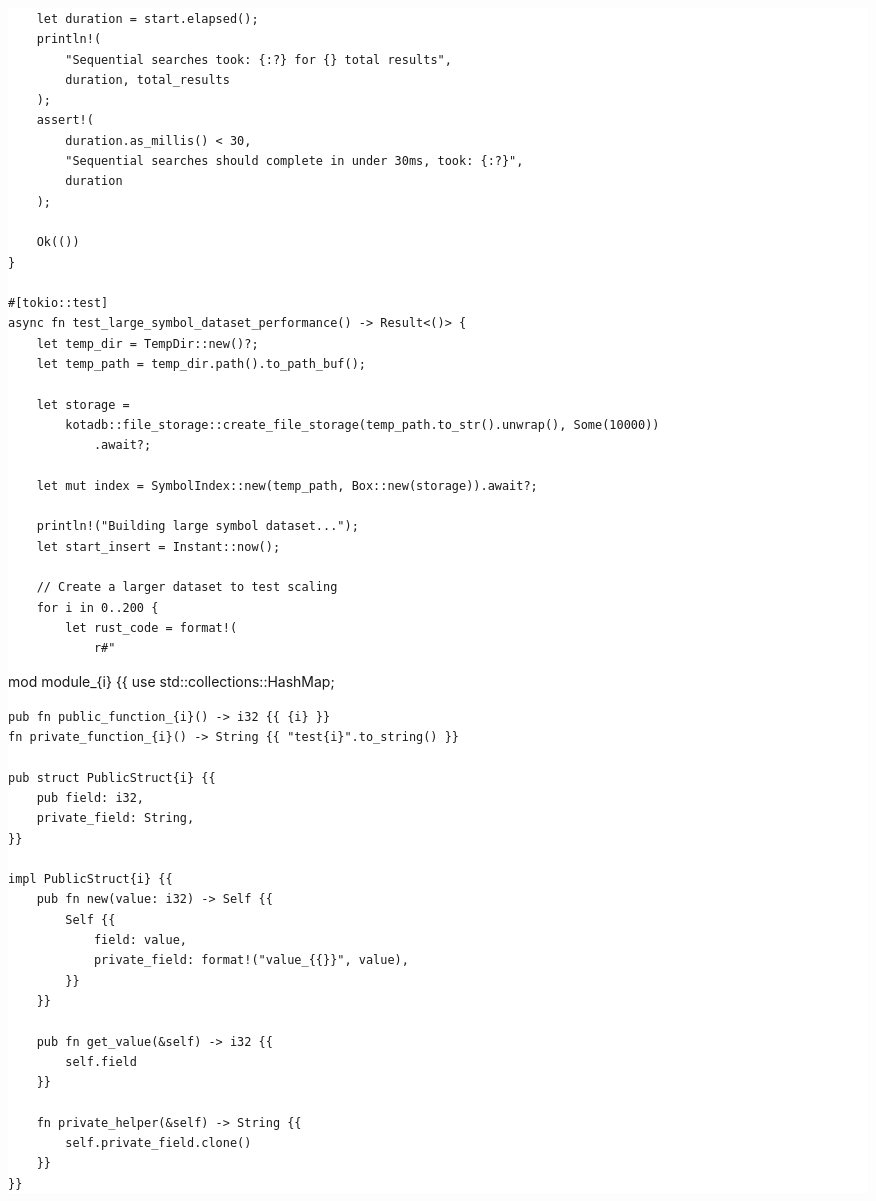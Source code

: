         let duration = start.elapsed();
        println!(
            "Sequential searches took: {:?} for {} total results",
            duration, total_results
        );
        assert!(
            duration.as_millis() < 30,
            "Sequential searches should complete in under 30ms, took: {:?}",
            duration
        );

        Ok(())
    }

    #[tokio::test]
    async fn test_large_symbol_dataset_performance() -> Result<()> {
        let temp_dir = TempDir::new()?;
        let temp_path = temp_dir.path().to_path_buf();

        let storage =
            kotadb::file_storage::create_file_storage(temp_path.to_str().unwrap(), Some(10000))
                .await?;

        let mut index = SymbolIndex::new(temp_path, Box::new(storage)).await?;

        println!("Building large symbol dataset...");
        let start_insert = Instant::now();

        // Create a larger dataset to test scaling
        for i in 0..200 {
            let rust_code = format!(
                r#"
mod module_{i} {{
    use std::collections::HashMap;
    
    pub fn public_function_{i}() -> i32 {{ {i} }}
    fn private_function_{i}() -> String {{ "test{i}".to_string() }}
    
    pub struct PublicStruct{i} {{
        pub field: i32,
        private_field: String,
    }}
    
    impl PublicStruct{i} {{
        pub fn new(value: i32) -> Self {{
            Self {{
                field: value,
                private_field: format!("value_{{}}", value),
            }}
        }}
        
        pub fn get_value(&self) -> i32 {{
            self.field
        }}
        
        fn private_helper(&self) -> String {{
            self.private_field.clone()
        }}
    }}
    